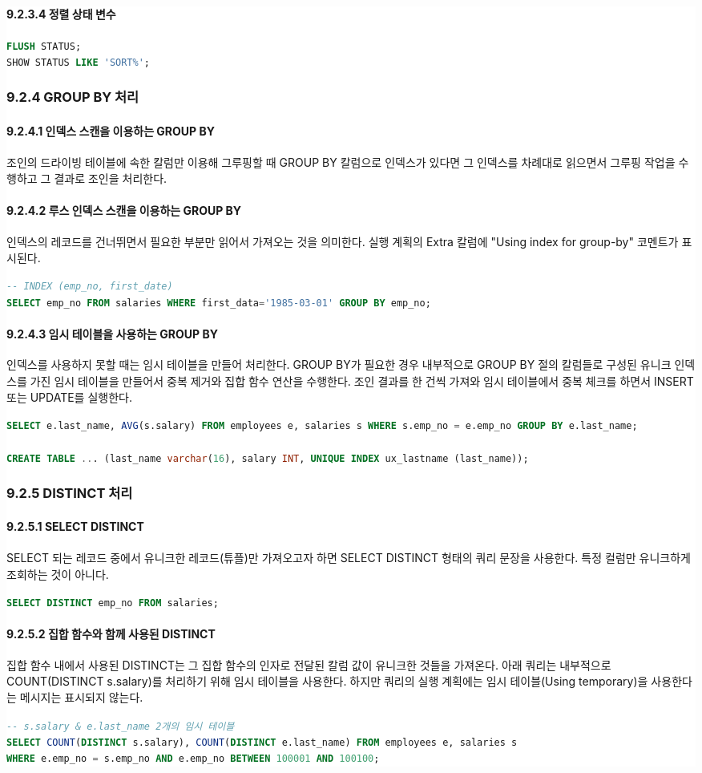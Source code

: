 #### 9.2.3.4 정렬 상태 변수

```SQL
FLUSH STATUS;
SHOW STATUS LIKE 'SORT%';
```

### 9.2.4 GROUP BY 처리

#### 9.2.4.1 인덱스 스캔을 이용하는 GROUP BY

조인의 드라이빙 테이블에 속한 칼럼만 이용해 그루핑할 때 GROUP BY 칼럼으로 인덱스가 있다면 그 인덱스를 차례대로 읽으면서 그루핑 작업을 수행하고 그 결과로 조인을 처리한다.

#### 9.2.4.2 루스 인덱스 스캔을 이용하는 GROUP BY

인덱스의 레코드를 건너뛰면서 필요한 부분만 읽어서 가져오는 것을 의미한다.
실행 계획의 Extra 칼럼에 "Using index for group-by" 코멘트가 표시된다.

```SQL
-- INDEX (emp_no, first_date)
SELECT emp_no FROM salaries WHERE first_data='1985-03-01' GROUP BY emp_no;
```

#### 9.2.4.3 임시 테이블을 사용하는 GROUP BY

인덱스를 사용하지 못할 때는 임시 테이블을 만들어 처리한다.
GROUP BY가 필요한 경우 내부적으로 GROUP BY 절의 칼럼들로 구성된 유니크 인덱스를 가진 임시 테이블을 만들어서 중복 제거와 집합 함수 연산을 수행한다.
조인 결과를 한 건씩 가져와 임시 테이블에서 중복 체크를 하면서 INSERT 또는 UPDATE를 실행한다.

```SQL
SELECT e.last_name, AVG(s.salary) FROM employees e, salaries s WHERE s.emp_no = e.emp_no GROUP BY e.last_name;

CREATE TABLE ... (last_name varchar(16), salary INT, UNIQUE INDEX ux_lastname (last_name));
```

### 9.2.5 DISTINCT 처리

#### 9.2.5.1 SELECT DISTINCT

SELECT 되는 레코드 중에서 유니크한 레코드(튜플)만 가져오고자 하면 SELECT DISTINCT 형태의 쿼리 문장을 사용한다.
특정 컬럼만 유니크하게 조회하는 것이 아니다.

```SQL
SELECT DISTINCT emp_no FROM salaries;
```

#### 9.2.5.2 집합 함수와 함께 사용된 DISTINCT

집합 함수 내에서 사용된 DISTINCT는 그 집합 함수의 인자로 전달된 칼럼 값이 유니크한 것들을 가져온다.
아래 쿼리는 내부적으로 COUNT(DISTINCT s.salary)를 처리하기 위해 임시 테이블을 사용한다.
하지만 쿼리의 실행 계획에는 임시 테이블(Using temporary)을 사용한다는 메시지는 표시되지 않는다.

```SQL
-- s.salary & e.last_name 2개의 임시 테이블
SELECT COUNT(DISTINCT s.salary), COUNT(DISTINCT e.last_name) FROM employees e, salaries s 
WHERE e.emp_no = s.emp_no AND e.emp_no BETWEEN 100001 AND 100100;
```
